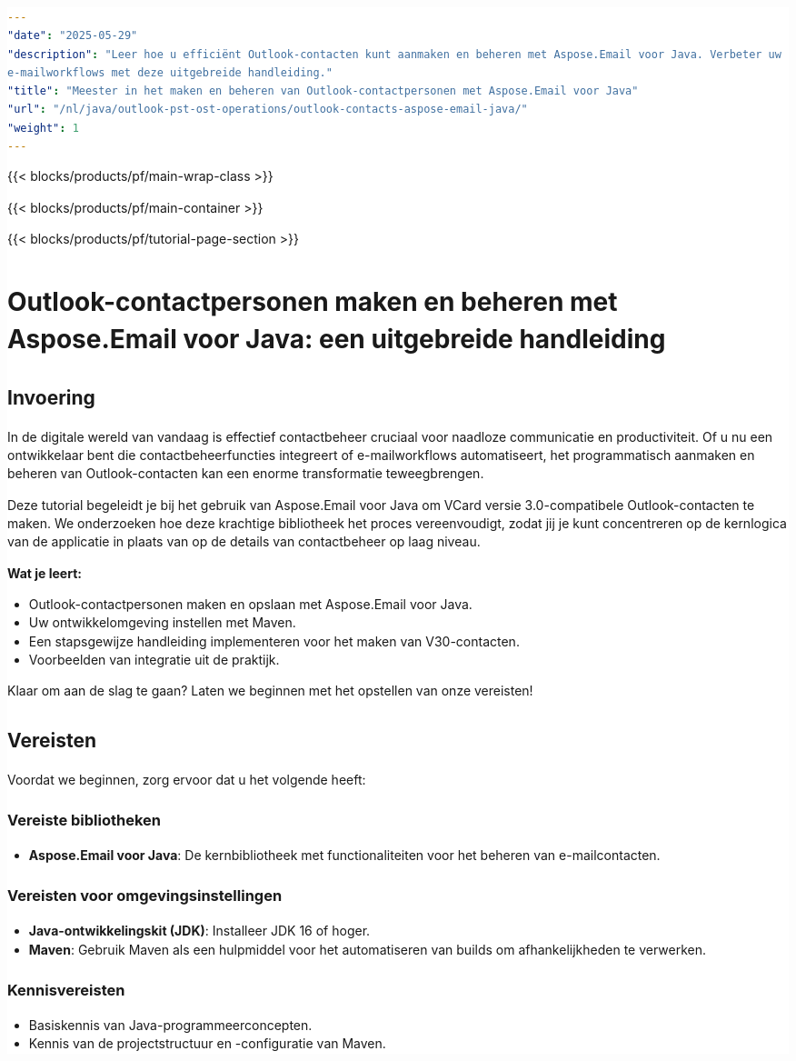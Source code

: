 ```yaml
---
"date": "2025-05-29"
"description": "Leer hoe u efficiënt Outlook-contacten kunt aanmaken en beheren met Aspose.Email voor Java. Verbeter uw e-mailworkflows met deze uitgebreide handleiding."
"title": "Meester in het maken en beheren van Outlook-contactpersonen met Aspose.Email voor Java"
"url": "/nl/java/outlook-pst-ost-operations/outlook-contacts-aspose-email-java/"
"weight": 1
---
```


{{< blocks/products/pf/main-wrap-class >}}

{{< blocks/products/pf/main-container >}}

{{< blocks/products/pf/tutorial-page-section >}}
# Outlook-contactpersonen maken en beheren met Aspose.Email voor Java: een uitgebreide handleiding

## Invoering
In de digitale wereld van vandaag is effectief contactbeheer cruciaal voor naadloze communicatie en productiviteit. Of u nu een ontwikkelaar bent die contactbeheerfuncties integreert of e-mailworkflows automatiseert, het programmatisch aanmaken en beheren van Outlook-contacten kan een enorme transformatie teweegbrengen.

Deze tutorial begeleidt je bij het gebruik van Aspose.Email voor Java om VCard versie 3.0-compatibele Outlook-contacten te maken. We onderzoeken hoe deze krachtige bibliotheek het proces vereenvoudigt, zodat jij je kunt concentreren op de kernlogica van de applicatie in plaats van op de details van contactbeheer op laag niveau.

**Wat je leert:**
- Outlook-contactpersonen maken en opslaan met Aspose.Email voor Java.
- Uw ontwikkelomgeving instellen met Maven.
- Een stapsgewijze handleiding implementeren voor het maken van V30-contacten.
- Voorbeelden van integratie uit de praktijk.

Klaar om aan de slag te gaan? Laten we beginnen met het opstellen van onze vereisten!

## Vereisten
Voordat we beginnen, zorg ervoor dat u het volgende heeft:

### Vereiste bibliotheken
- **Aspose.Email voor Java**: De kernbibliotheek met functionaliteiten voor het beheren van e-mailcontacten. 

### Vereisten voor omgevingsinstellingen
- **Java-ontwikkelingskit (JDK)**: Installeer JDK 16 of hoger.
- **Maven**: Gebruik Maven als een hulpmiddel voor het automatiseren van builds om afhankelijkheden te verwerken.

### Kennisvereisten
- Basiskennis van Java-programmeerconcepten.
- Kennis van de projectstructuur en -configuratie van Maven.
